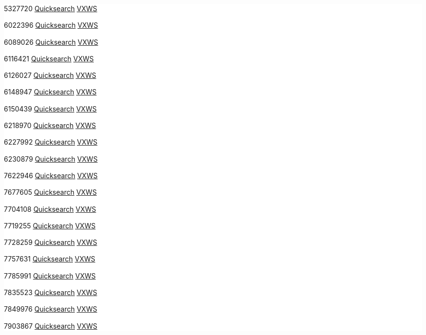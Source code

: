 5327720 [Quicksearch](https://search.library.yale.edu/catalog/5327720) [VXWS](http://prodorbis.library.yale.edu:7014/vxws/GetHoldingsService?bibId=5327720)

6022396 [Quicksearch](https://search.library.yale.edu/catalog/6022396) [VXWS](http://prodorbis.library.yale.edu:7014/vxws/GetHoldingsService?bibId=6022396)

6089026 [Quicksearch](https://search.library.yale.edu/catalog/6089026) [VXWS](http://prodorbis.library.yale.edu:7014/vxws/GetHoldingsService?bibId=6089026)

6116421 [Quicksearch](https://search.library.yale.edu/catalog/6116421) [VXWS](http://prodorbis.library.yale.edu:7014/vxws/GetHoldingsService?bibId=6116421)

6126027 [Quicksearch](https://search.library.yale.edu/catalog/6126027) [VXWS](http://prodorbis.library.yale.edu:7014/vxws/GetHoldingsService?bibId=6126027)

6148947 [Quicksearch](https://search.library.yale.edu/catalog/6148947) [VXWS](http://prodorbis.library.yale.edu:7014/vxws/GetHoldingsService?bibId=6148947)

6150439 [Quicksearch](https://search.library.yale.edu/catalog/6150439) [VXWS](http://prodorbis.library.yale.edu:7014/vxws/GetHoldingsService?bibId=6150439)

6218970 [Quicksearch](https://search.library.yale.edu/catalog/6218970) [VXWS](http://prodorbis.library.yale.edu:7014/vxws/GetHoldingsService?bibId=6218970)

6227992 [Quicksearch](https://search.library.yale.edu/catalog/6227992) [VXWS](http://prodorbis.library.yale.edu:7014/vxws/GetHoldingsService?bibId=6227992)

6230879 [Quicksearch](https://search.library.yale.edu/catalog/6230879) [VXWS](http://prodorbis.library.yale.edu:7014/vxws/GetHoldingsService?bibId=6230879)

7622946 [Quicksearch](https://search.library.yale.edu/catalog/7622946) [VXWS](http://prodorbis.library.yale.edu:7014/vxws/GetHoldingsService?bibId=7622946)

7677605 [Quicksearch](https://search.library.yale.edu/catalog/7677605) [VXWS](http://prodorbis.library.yale.edu:7014/vxws/GetHoldingsService?bibId=7677605)

7704108 [Quicksearch](https://search.library.yale.edu/catalog/7704108) [VXWS](http://prodorbis.library.yale.edu:7014/vxws/GetHoldingsService?bibId=7704108)

7719255 [Quicksearch](https://search.library.yale.edu/catalog/7719255) [VXWS](http://prodorbis.library.yale.edu:7014/vxws/GetHoldingsService?bibId=7719255)

7728259 [Quicksearch](https://search.library.yale.edu/catalog/7728259) [VXWS](http://prodorbis.library.yale.edu:7014/vxws/GetHoldingsService?bibId=7728259)

7757631 [Quicksearch](https://search.library.yale.edu/catalog/7757631) [VXWS](http://prodorbis.library.yale.edu:7014/vxws/GetHoldingsService?bibId=7757631)

7785991 [Quicksearch](https://search.library.yale.edu/catalog/7785991) [VXWS](http://prodorbis.library.yale.edu:7014/vxws/GetHoldingsService?bibId=7785991)

7835523 [Quicksearch](https://search.library.yale.edu/catalog/7835523) [VXWS](http://prodorbis.library.yale.edu:7014/vxws/GetHoldingsService?bibId=7835523)

7849976 [Quicksearch](https://search.library.yale.edu/catalog/7849976) [VXWS](http://prodorbis.library.yale.edu:7014/vxws/GetHoldingsService?bibId=7849976)

7903867 [Quicksearch](https://search.library.yale.edu/catalog/7903867) [VXWS](http://prodorbis.library.yale.edu:7014/vxws/GetHoldingsService?bibId=7903867)
